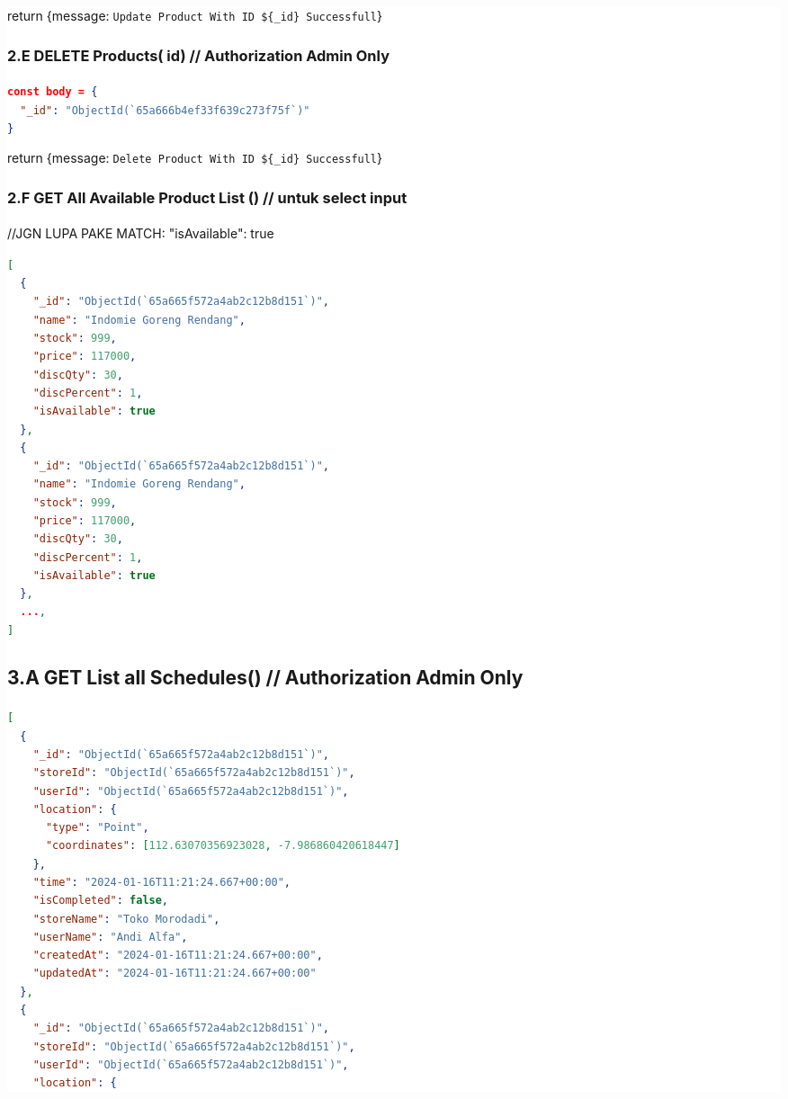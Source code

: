 return {message: `Update Product With ID ${_id} Successfull`}

### 2.E DELETE Products( id) // Authorization Admin Only

```json
const body = {
  "_id": "ObjectId(`65a666b4ef33f639c273f75f`)"
}
```

return {message: `Delete Product With ID ${_id} Successfull`}

### 2.F GET All Available Product List () // untuk select input

//JGN LUPA PAKE MATCH: "isAvailable": true

```json
[
  {
    "_id": "ObjectId(`65a665f572a4ab2c12b8d151`)",
    "name": "Indomie Goreng Rendang",
    "stock": 999,
    "price": 117000,
    "discQty": 30,
    "discPercent": 1,
    "isAvailable": true
  },
  {
    "_id": "ObjectId(`65a665f572a4ab2c12b8d151`)",
    "name": "Indomie Goreng Rendang",
    "stock": 999,
    "price": 117000,
    "discQty": 30,
    "discPercent": 1,
    "isAvailable": true
  },
  ...,
]

```

## 3.A GET List all Schedules() // Authorization Admin Only

```json
[
  {
    "_id": "ObjectId(`65a665f572a4ab2c12b8d151`)",
    "storeId": "ObjectId(`65a665f572a4ab2c12b8d151`)",
    "userId": "ObjectId(`65a665f572a4ab2c12b8d151`)",
    "location": {
      "type": "Point",
      "coordinates": [112.63070356923028, -7.986860420618447]
    },
    "time": "2024-01-16T11:21:24.667+00:00",
    "isCompleted": false,
    "storeName": "Toko Morodadi",
    "userName": "Andi Alfa",
    "createdAt": "2024-01-16T11:21:24.667+00:00",
    "updatedAt": "2024-01-16T11:21:24.667+00:00"
  },
  {
    "_id": "ObjectId(`65a665f572a4ab2c12b8d151`)",
    "storeId": "ObjectId(`65a665f572a4ab2c12b8d151`)",
    "userId": "ObjectId(`65a665f572a4ab2c12b8d151`)",
    "location": {
```
